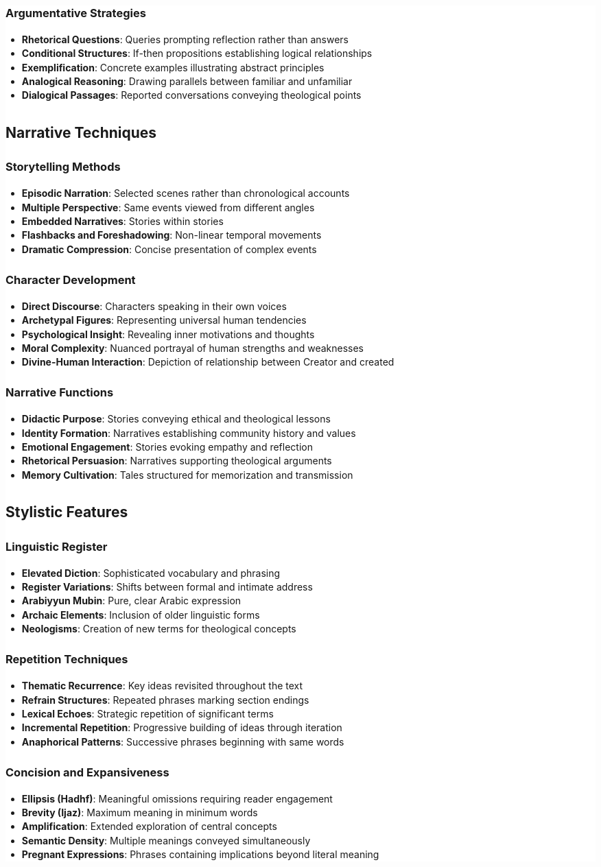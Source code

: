 ### Argumentative Strategies
- **Rhetorical Questions**: Queries prompting reflection rather than answers
- **Conditional Structures**: If-then propositions establishing logical relationships
- **Exemplification**: Concrete examples illustrating abstract principles
- **Analogical Reasoning**: Drawing parallels between familiar and unfamiliar
- **Dialogical Passages**: Reported conversations conveying theological points

## Narrative Techniques

### Storytelling Methods
- **Episodic Narration**: Selected scenes rather than chronological accounts
- **Multiple Perspective**: Same events viewed from different angles
- **Embedded Narratives**: Stories within stories
- **Flashbacks and Foreshadowing**: Non-linear temporal movements
- **Dramatic Compression**: Concise presentation of complex events

### Character Development
- **Direct Discourse**: Characters speaking in their own voices
- **Archetypal Figures**: Representing universal human tendencies
- **Psychological Insight**: Revealing inner motivations and thoughts
- **Moral Complexity**: Nuanced portrayal of human strengths and weaknesses
- **Divine-Human Interaction**: Depiction of relationship between Creator and created

### Narrative Functions
- **Didactic Purpose**: Stories conveying ethical and theological lessons
- **Identity Formation**: Narratives establishing community history and values
- **Emotional Engagement**: Stories evoking empathy and reflection
- **Rhetorical Persuasion**: Narratives supporting theological arguments
- **Memory Cultivation**: Tales structured for memorization and transmission

## Stylistic Features

### Linguistic Register
- **Elevated Diction**: Sophisticated vocabulary and phrasing
- **Register Variations**: Shifts between formal and intimate address
- **Arabiyyun Mubin**: Pure, clear Arabic expression
- **Archaic Elements**: Inclusion of older linguistic forms
- **Neologisms**: Creation of new terms for theological concepts

### Repetition Techniques
- **Thematic Recurrence**: Key ideas revisited throughout the text
- **Refrain Structures**: Repeated phrases marking section endings
- **Lexical Echoes**: Strategic repetition of significant terms
- **Incremental Repetition**: Progressive building of ideas through iteration
- **Anaphorical Patterns**: Successive phrases beginning with same words

### Concision and Expansiveness
- **Ellipsis (Hadhf)**: Meaningful omissions requiring reader engagement
- **Brevity (Ijaz)**: Maximum meaning in minimum words
- **Amplification**: Extended exploration of central concepts
- **Semantic Density**: Multiple meanings conveyed simultaneously
- **Pregnant Expressions**: Phrases containing implications beyond literal meaning
